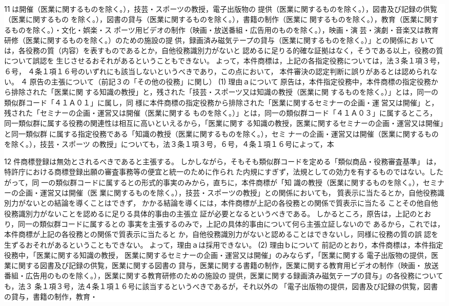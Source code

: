  11 
は開催（医業に関するものを除く。），技芸・スポーツの教授，電子出版物の
提供（医業に関するものを除く。），図書及び記録の供覧（医業に関するもの
を除く。），図書の貸与（医業に関するものを除く。），書籍の制作（医業に
関するものを除く。），教育（医業に関するものを除く。）・文化・娯楽・ス
ポーツ用ビデオの制作（映画・放送番組・広告用のものを除く。），映画・演
芸・演劇・音楽又は教育研修（医業に関するものを除く。）のための施設の提
供，録画済み磁気テープの貸与（医業に関するものを除く。）」との関係にお
いては，各役務の質（内容）を表すものであるとか，自他役務識別力がないと
認めるに足りる的確な証拠はなく，そうである以上，役務の質について誤認を
生じさせるおそれがあるということもできない。 
  よって，本件商標は，上記の各指定役務については，法３条１項３号，６号，
４条１項１６号のいずれにも該当しないというべきであり，この点において，
本件審決の認定判断に誤りがあるとは認められない。 
４ 原告の主張について（前記３の「その他の役務」に関し） 
(1) 理由ａについて 
 原告は，本件指定役務中，本件商標の指定役務から排除された「医業に関
する知識の教授」と，残された「技芸・スポーツ又は知識の教授（医業に関
するものを除く。）」とは，同一の類似群コード「４１Ａ０１」に属し，同
様に本件商標の指定役務から排除された「医業に関するセミナーの企画・運
営又は開催」と，残された「セミナーの企画・運営又は開催（医業に関する
ものを除く。）」とは，同一の類似群コード「４１Ａ０３」に属するところ，
同一類似群に属する役務の関連性は相互に高いといえるから，「医業に関す
る知識の教授，医業に関するセミナーの企画・運営又は開催」と同一類似群
に属する指定役務である「知識の教授（医業に関するものを除く。），セミ
ナーの企画・運営又は開催（医業に関するものを除く。），技芸・スポーツ
の教授」についても，法３条１項３号，６号，４条１項１６号によって，本
 
 12 
件商標登録は無効とされるべきであると主張する。 
 しかしながら，そもそも類似群コードを定める「類似商品・役務審査基準」
は，特許庁における商標登録出願の審査事務等の便宜と統一のために作られ
た内規にすぎず，法規としての効力を有するものではない。したがって，同
一の類似群コードに属するとの形式的事実のみから，直ちに，本件商標が「知
識の教授（医業に関するものを除く。），セミナーの企画・運営又は開催（医
業に関するものを除く。），技芸・スポーツの教授」との関係においても，
質表示に当たるとか，自他役務識別力がないとの結論を導くことはできず，
かかる結論を導くには，本件商標が上記の各役務との関係で質表示に当たる
ことその他自他役務識別力がないことを認めるに足りる具体的事由の主張立
証が必要となるというべきである。 
しかるところ，原告は，上記のとおり，同一の類似群コードに属するとの
事実を主張するのみで，上記の具体的事由について何ら主張立証しないので
あるから，これでは，本件商標が上記の各役務との関係で質表示に当たると
か，自他役務識別力がないと認めることはできないし，同様に役務の質の誤
認を生ずるおそれがあるということもできない。 
よって，理由ａは採用できない。 
(2) 理由ｂについて 
 前記のとおり，本件商標は，本件指定役務中，「医業に関する知識の教授，
医業に関するセミナーの企画・運営又は開催」のみならず，「医業に関する
電子出版物の提供，医業に関する図書及び記録の供覧，医業に関する図書の
貸与，医業に関する書籍の制作，医業に関する教育用ビデオの制作（映画・
放送番組・広告用のものを除く。），医業に関する教育研修のための施設の
提供，医業に関する録画済み磁気テープの貸与」の各役務についても，法３
条１項３号，法４条１項１６号に該当するというべきであるが，それ以外の
「電子出版物の提供，図書及び記録の供覧，図書の貸与，書籍の制作，教育・
 